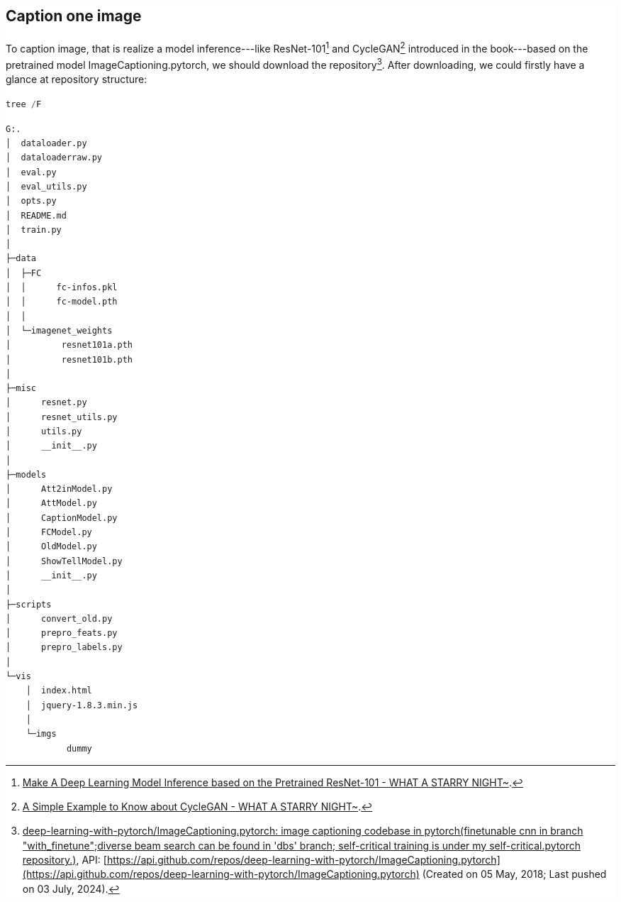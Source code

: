 ## Caption one image

To caption image, that is realize a model inference---like ResNet-101[^5] and CycleGAN[^6] introduced in the book---based on the pretrained model ImageCaptioning.pytorch, we should download the repository[^2]. After downloading, we could firstly have a glance at repository structure:

```powershell
tree /F
```

```
G:.
│  dataloader.py
│  dataloaderraw.py
│  eval.py
│  eval_utils.py
│  opts.py
│  README.md
│  train.py
│
├─data
│  ├─FC
│  │      fc-infos.pkl
│  │      fc-model.pth
│  │
│  └─imagenet_weights
│          resnet101a.pth
│          resnet101b.pth
│
├─misc
│      resnet.py
│      resnet_utils.py
│      utils.py
│      __init__.py
│
├─models
│      Att2inModel.py
│      AttModel.py
│      CaptionModel.py
│      FCModel.py
│      OldModel.py
│      ShowTellModel.py
│      __init__.py
│
├─scripts
│      convert_old.py
│      prepro_feats.py
│      prepro_labels.py
│
└─vis
    │  index.html
    │  jquery-1.8.3.min.js
    │
    └─imgs
            dummy
```


[^1]: [Deep Learning with PyTorch](https://isip.piconepress.com/courses/temple/ece_4822/resources/books/Deep-Learning-with-PyTorch.pdf), Eli Stevens, Luca Antiga, and Thomas Viehmann, 2020, GitHub repository: [deep-learning-with-pytorch](https://github.com/deep-learning-with-pytorch/dlwpt-code), pp. 33-35.
[^2]: [deep-learning-with-pytorch/ImageCaptioning.pytorch: image captioning codebase in pytorch(finetunable cnn in branch "with_finetune";diverse beam search can be found in 'dbs' branch; self-critical training is under my self-critical.pytorch repository.)](https://github.com/deep-learning-with-pytorch/ImageCaptioning.pytorch), API: [https://api.github.com/repos/deep-learning-with-pytorch/ImageCaptioning.pytorch](https://api.github.com/repos/deep-learning-with-pytorch/ImageCaptioning.pytorch) (Created on 05 May, 2018; Last pushed on 03 July, 2024).
[^3]: [ruotianluo/ImageCaptioning.pytorch: I decide to sync up this repo and self-critical.pytorch. (The old master is in old master branch for archive)](https://github.com/ruotianluo/ImageCaptioning.pytorch), API: [https://api.github.com/repos/ruotianluo/ImageCaptioning.pytorch](https://api.github.com/repos/ruotianluo/ImageCaptioning.pytorch) (Ceated on 10 Feb. 2017; Last pushed on 05 Oct. 2023).
[^4]: [karpathy/neuraltalk2: Efficient Image Captioning code in Torch, runs on GPU](https://github.com/karpathy/neuraltalk2), API: [https://api.github.com/repos/karpathy/neuraltalk2](https://api.github.com/repos/karpathy/neuraltalk2 ) (Created on 20 Nov. 2015; Last pushed on 07 Nov., 2017).
[^5]: [Make A Deep Learning Model Inference based on the Pretrained ResNet-101 - WHAT A STARRY NIGHT~](https://helloworld-1017.github.io/2024-07-26/15-58-39.html).
[^6]: [A Simple Example to Know about CycleGAN - WHAT A STARRY NIGHT~](https://helloworld-1017.github.io/2024-07-27/11-27-16.html).
[^7]: [https://github.com/wangshub/wechat\_jump\_game/issues/20#issuecomment-768050579](https://github.com/wangshub/wechat_jump_game/issues/20#issuecomment-768050579).
[^8]: [Get GitHub Repository Information (in JSON Format) through REST API - WHAT A STARRY NIGHT~](https://helloworld-1017.github.io/2024-06-28/00-19-15.html).
[^9]: [Three GitHub Repo Timestamps Obtained through REST API: `created_at`, `updated_at`, and `pushed_at` (including a simple introduction to ISO 8601) - WHAT A STARRY NIGHT~](https://helloworld-1017.github.io/2024-07-28/16-03-22.html).
[^10]: [Convert 4D-array Image (with RGBA Channels) to Normal 3D-array Image by PIL - WHAT A STARRY NIGHT~](http://helloworld-1017.github.io/2024-07-29/11-37-06.html).
[^11]: [An Error Caused by Unstable Internet Connection when Installing Python Package: `ERROR: THESE PACKAGES DO NOT MATCH THE HASHES FROM THE REQUIREMENTS FILE.` - WHAT A STARRY NIGHT~](http://helloworld-1017.github.io/2024-07-28/19-48-44.html).